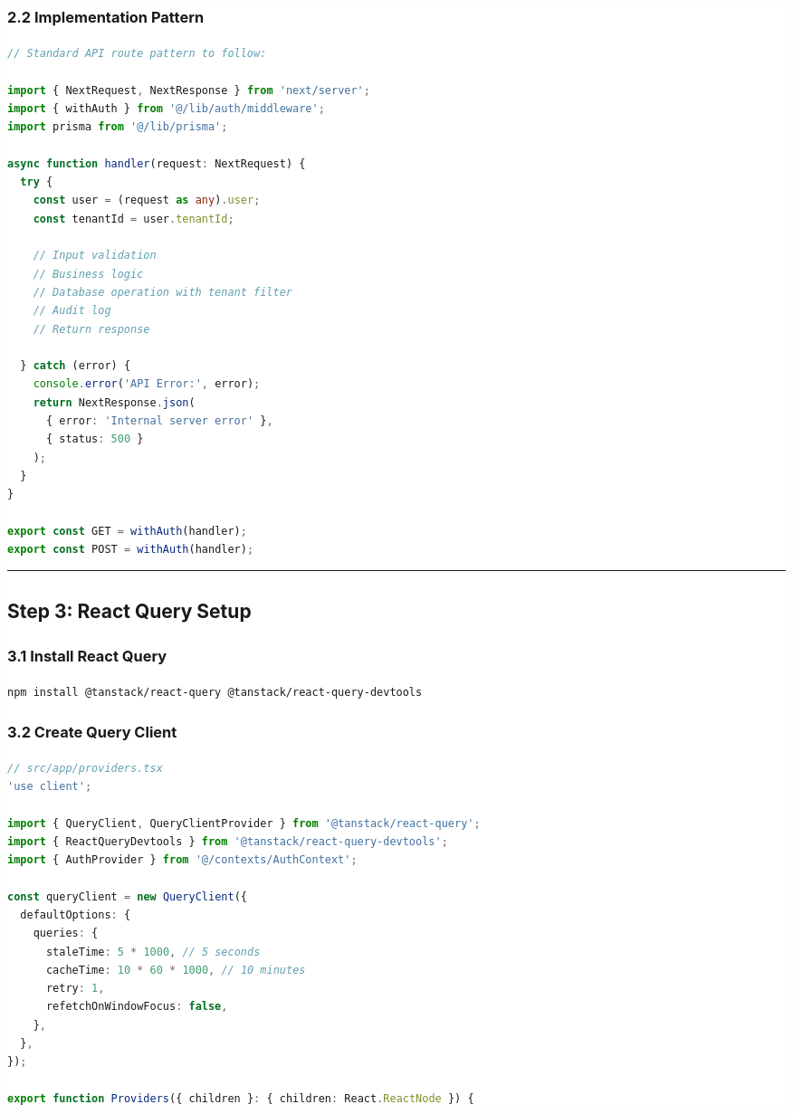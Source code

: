 
### 2.2 Implementation Pattern
```typescript
// Standard API route pattern to follow:

import { NextRequest, NextResponse } from 'next/server';
import { withAuth } from '@/lib/auth/middleware';
import prisma from '@/lib/prisma';

async function handler(request: NextRequest) {
  try {
    const user = (request as any).user;
    const tenantId = user.tenantId;
    
    // Input validation
    // Business logic
    // Database operation with tenant filter
    // Audit log
    // Return response
    
  } catch (error) {
    console.error('API Error:', error);
    return NextResponse.json(
      { error: 'Internal server error' },
      { status: 500 }
    );
  }
}

export const GET = withAuth(handler);
export const POST = withAuth(handler);
```

---

## Step 3: React Query Setup

### 3.1 Install React Query
```bash
npm install @tanstack/react-query @tanstack/react-query-devtools
```

### 3.2 Create Query Client
```typescript
// src/app/providers.tsx
'use client';

import { QueryClient, QueryClientProvider } from '@tanstack/react-query';
import { ReactQueryDevtools } from '@tanstack/react-query-devtools';
import { AuthProvider } from '@/contexts/AuthContext';

const queryClient = new QueryClient({
  defaultOptions: {
    queries: {
      staleTime: 5 * 1000, // 5 seconds
      cacheTime: 10 * 60 * 1000, // 10 minutes
      retry: 1,
      refetchOnWindowFocus: false,
    },
  },
});

export function Providers({ children }: { children: React.ReactNode }) {
```